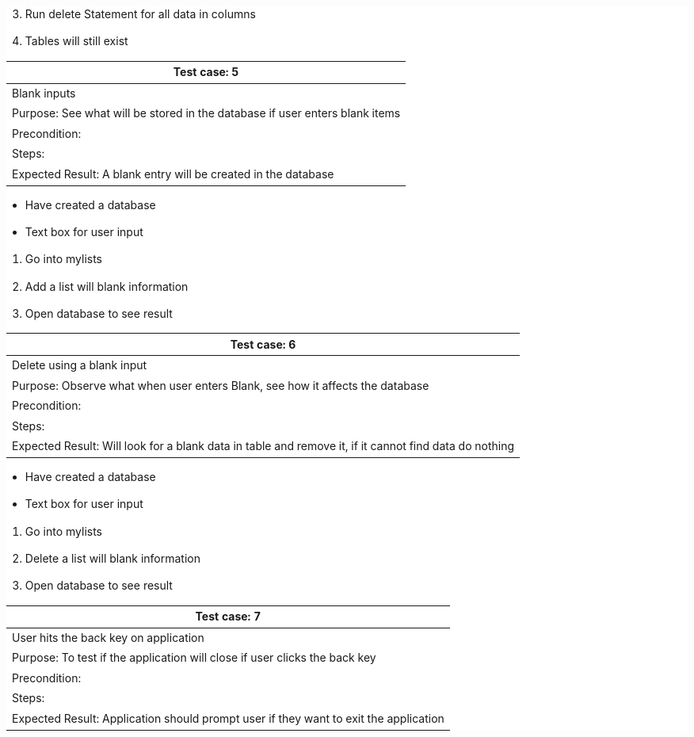 3.  Run delete Statement for all data in columns

4.  Tables will still exist

| Test case: 5                                                                |
|-----------------------------------------------------------------------------|
| Blank inputs                                                                |
| Purpose: See what will be stored in the database if user enters blank items |
| Precondition:                                                               |
| Steps:                                                                      |
| Expected Result: A blank entry will be created in the database              |

-   Have created a database

-   Text box for user input

1.  Go into mylists

2.  Add a list will blank information

3.  Open database to see result

| Test case: 6                                                                                          |
|-------------------------------------------------------------------------------------------------------|
| Delete using a blank input                                                                            |
| Purpose: Observe what when user enters Blank, see how it affects the database                         |
| Precondition:                                                                                         |
| Steps:                                                                                                |
| Expected Result: Will look for a blank data in table and remove it, if it cannot find data do nothing |

-   Have created a database

-   Text box for user input

1.  Go into mylists

2.  Delete a list will blank information

3.  Open database to see result

| Test case: 7                                                                         |
|--------------------------------------------------------------------------------------|
| User hits the back key on application                                                |
| Purpose: To test if the application will close if user clicks the back key           |
| Precondition:                                                                        |
| Steps:                                                                               |
| Expected Result: Application should prompt user if they want to exit the application |
